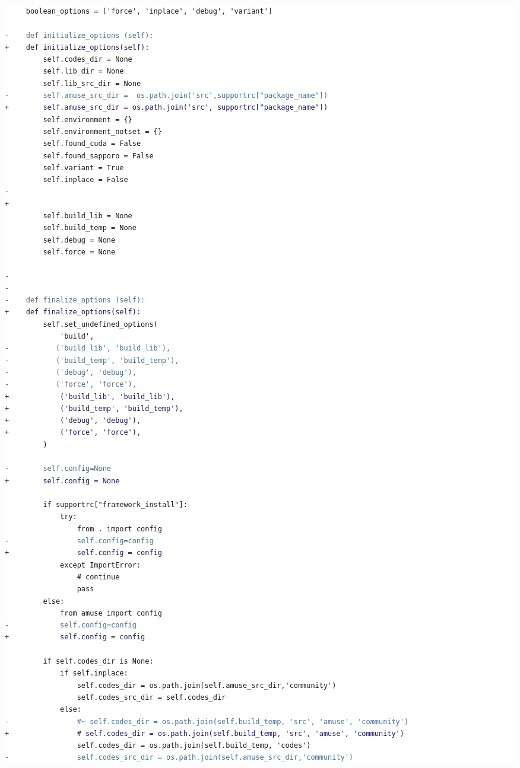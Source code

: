 ```diff
     boolean_options = ['force', 'inplace', 'debug', 'variant']
 
-    def initialize_options (self):
+    def initialize_options(self):
         self.codes_dir = None
         self.lib_dir = None
         self.lib_src_dir = None
-        self.amuse_src_dir =  os.path.join('src',supportrc["package_name"])
+        self.amuse_src_dir = os.path.join('src', supportrc["package_name"])
         self.environment = {}
         self.environment_notset = {}
         self.found_cuda = False
         self.found_sapporo = False
         self.variant = True
         self.inplace = False
-        
+
         self.build_lib = None
         self.build_temp = None
         self.debug = None
         self.force = None
 
-
-        
-    def finalize_options (self):
+    def finalize_options(self):
         self.set_undefined_options(
             'build',
-           ('build_lib', 'build_lib'),
-           ('build_temp', 'build_temp'),
-           ('debug', 'debug'),
-           ('force', 'force'),
+            ('build_lib', 'build_lib'),
+            ('build_temp', 'build_temp'),
+            ('debug', 'debug'),
+            ('force', 'force'),
         )
 
-        self.config=None
+        self.config = None
 
         if supportrc["framework_install"]:
             try:
                 from . import config
-                self.config=config
+                self.config = config
             except ImportError:
                 # continue
                 pass
         else:
             from amuse import config
-            self.config=config
+            self.config = config
 
         if self.codes_dir is None:
             if self.inplace:
                 self.codes_dir = os.path.join(self.amuse_src_dir,'community')
                 self.codes_src_dir = self.codes_dir
             else:
-                #~ self.codes_dir = os.path.join(self.build_temp, 'src', 'amuse', 'community')
+                # self.codes_dir = os.path.join(self.build_temp, 'src', 'amuse', 'community')
                 self.codes_dir = os.path.join(self.build_temp, 'codes')
-                self.codes_src_dir = os.path.join(self.amuse_src_dir,'community')
```